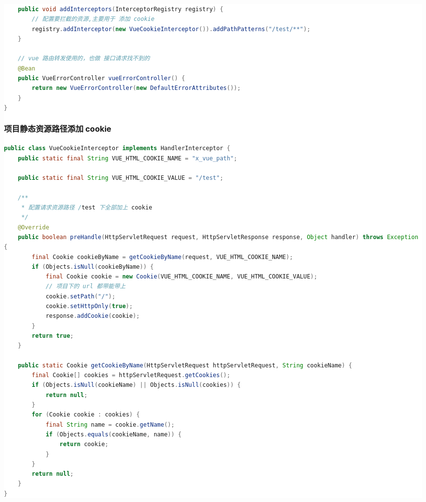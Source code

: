 ```java
    public void addInterceptors(InterceptorRegistry registry) {
        // 配置要拦截的资源,主要用于 添加 cookie 
        registry.addInterceptor(new VueCookieInterceptor()).addPathPatterns("/test/**");
    }

    // vue 路由转发使用的，也做 接口请求找不到的
    @Bean
    public VueErrorController vueErrorController() {
        return new VueErrorController(new DefaultErrorAttributes());
    }
}
```

### 项目静态资源路径添加 cookie 

```java
public class VueCookieInterceptor implements HandlerInterceptor {
    public static final String VUE_HTML_COOKIE_NAME = "x_vue_path";

    public static final String VUE_HTML_COOKIE_VALUE = "/test";

    /**
     * 配置请求资源路径 /test 下全部加上 cookie
     */
    @Override
    public boolean preHandle(HttpServletRequest request, HttpServletResponse response, Object handler) throws Exception {
        final Cookie cookieByName = getCookieByName(request, VUE_HTML_COOKIE_NAME);
        if (Objects.isNull(cookieByName)) {
            final Cookie cookie = new Cookie(VUE_HTML_COOKIE_NAME, VUE_HTML_COOKIE_VALUE);
            // 项目下的 url 都带能带上
            cookie.setPath("/");
            cookie.setHttpOnly(true);
            response.addCookie(cookie);
        }
        return true;
    }

    public static Cookie getCookieByName(HttpServletRequest httpServletRequest, String cookieName) {
        final Cookie[] cookies = httpServletRequest.getCookies();
        if (Objects.isNull(cookieName) || Objects.isNull(cookies)) {
            return null;
        }
        for (Cookie cookie : cookies) {
            final String name = cookie.getName();
            if (Objects.equals(cookieName, name)) {
                return cookie;
            }
        }
        return null;
    }
}
```
